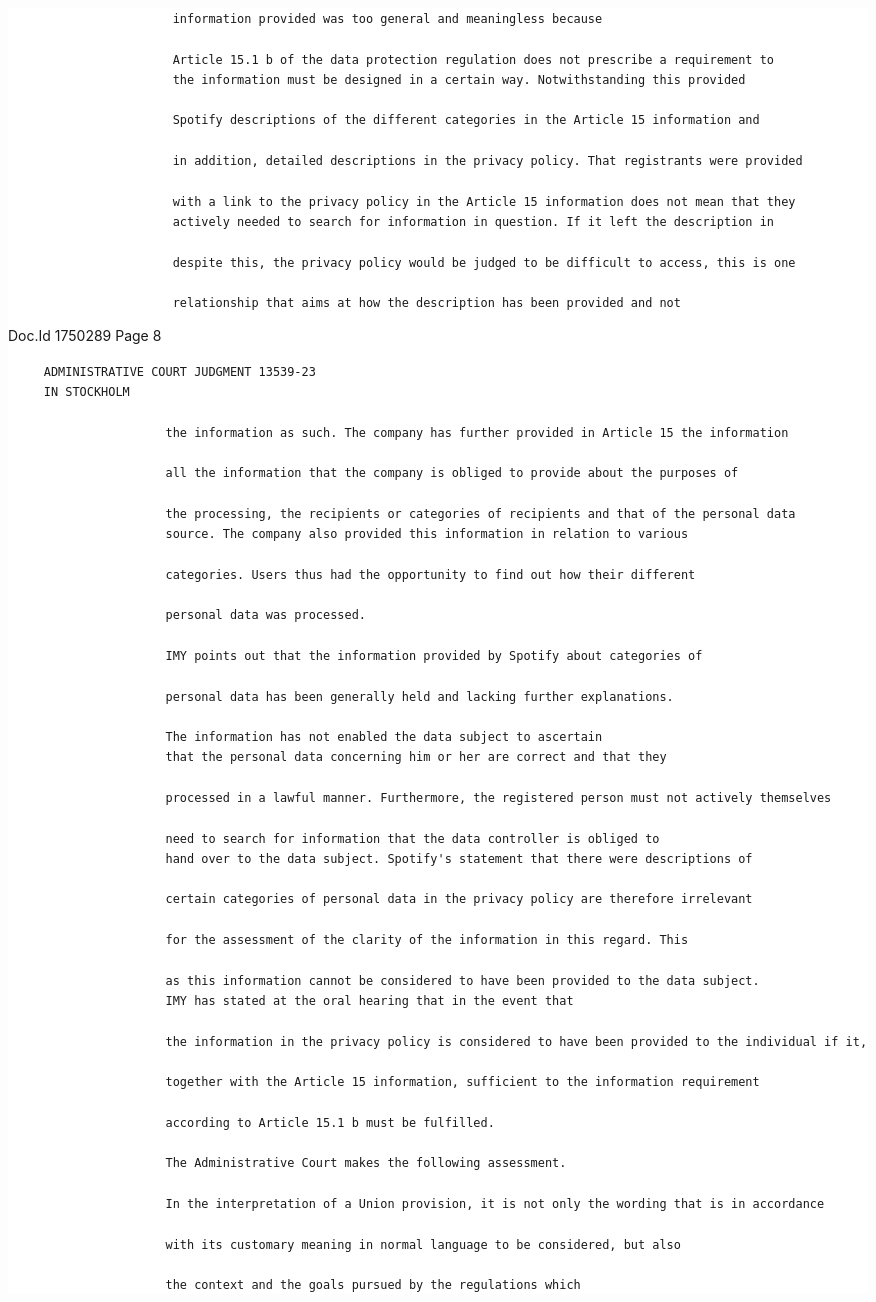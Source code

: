                            information provided was too general and meaningless because

                           Article 15.1 b of the data protection regulation does not prescribe a requirement to
                           the information must be designed in a certain way. Notwithstanding this provided

                           Spotify descriptions of the different categories in the Article 15 information and

                           in addition, detailed descriptions in the privacy policy. That registrants were provided

                           with a link to the privacy policy in the Article 15 information does not mean that they
                           actively needed to search for information in question. If it left the description in

                           despite this, the privacy policy would be judged to be difficult to access, this is one

                           relationship that aims at how the description has been provided and not

Doc.Id 1750289 Page 8

         ADMINISTRATIVE COURT JUDGMENT 13539-23
         IN STOCKHOLM

                          the information as such. The company has further provided in Article 15 the information

                          all the information that the company is obliged to provide about the purposes of

                          the processing, the recipients or categories of recipients and that of the personal data
                          source. The company also provided this information in relation to various

                          categories. Users thus had the opportunity to find out how their different

                          personal data was processed.

                          IMY points out that the information provided by Spotify about categories of

                          personal data has been generally held and lacking further explanations.

                          The information has not enabled the data subject to ascertain
                          that the personal data concerning him or her are correct and that they

                          processed in a lawful manner. Furthermore, the registered person must not actively themselves

                          need to search for information that the data controller is obliged to
                          hand over to the data subject. Spotify's statement that there were descriptions of

                          certain categories of personal data in the privacy policy are therefore irrelevant

                          for the assessment of the clarity of the information in this regard. This

                          as this information cannot be considered to have been provided to the data subject.
                          IMY has stated at the oral hearing that in the event that

                          the information in the privacy policy is considered to have been provided to the individual if it,

                          together with the Article 15 information, sufficient to the information requirement

                          according to Article 15.1 b must be fulfilled.

                          The Administrative Court makes the following assessment.

                          In the interpretation of a Union provision, it is not only the wording that is in accordance

                          with its customary meaning in normal language to be considered, but also

                          the context and the goals pursued by the regulations which
